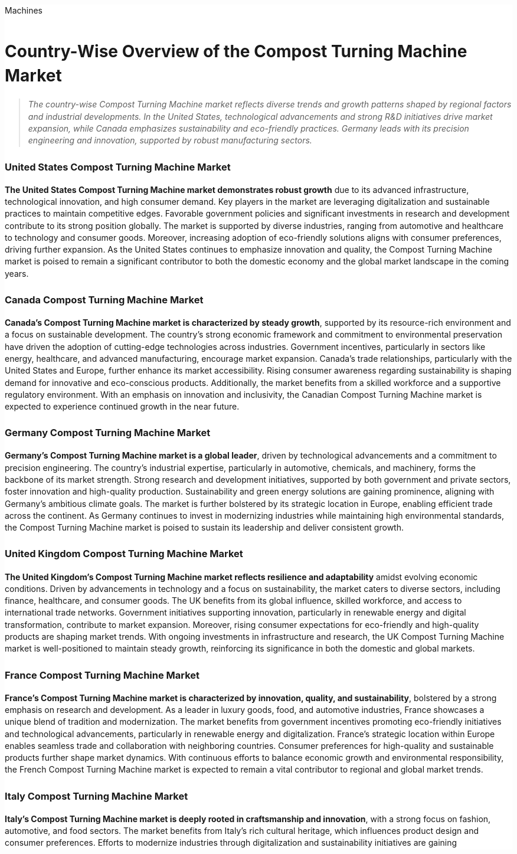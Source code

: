 Machines</li></ul><h1><span class="">Country-Wise Overview of the Compost Turning Machine Market<br /></span></h1><blockquote><p><em><span class="">The country-wise Compost Turning Machine market reflects diverse trends and growth patterns shaped by regional factors and industrial developments. In the United States, technological advancements and strong R&amp;D initiatives drive market expansion, while Canada emphasizes sustainability and eco-friendly practices. Germany leads with its precision engineering and innovation, supported by robust manufacturing sectors.</span></em></p></blockquote><h3><strong>United States Compost Turning Machine Market</strong></h3><p><strong>The United States Compost Turning Machine market demonstrates robust growth</strong> due to its advanced infrastructure, technological innovation, and high consumer demand. Key players in the market are leveraging digitalization and sustainable practices to maintain competitive edges. Favorable government policies and significant investments in research and development contribute to its strong position globally. The market is supported by diverse industries, ranging from automotive and healthcare to technology and consumer goods. Moreover, increasing adoption of eco-friendly solutions aligns with consumer preferences, driving further expansion. As the United States continues to emphasize innovation and quality, the Compost Turning Machine market is poised to remain a significant contributor to both the domestic economy and the global market landscape in the coming years.</p><h3><strong>Canada Compost Turning Machine Market</strong></h3><p><strong>Canada&rsquo;s Compost Turning Machine market is characterized by steady growth</strong>, supported by its resource-rich environment and a focus on sustainable development. The country&rsquo;s strong economic framework and commitment to environmental preservation have driven the adoption of cutting-edge technologies across industries. Government incentives, particularly in sectors like energy, healthcare, and advanced manufacturing, encourage market expansion. Canada&rsquo;s trade relationships, particularly with the United States and Europe, further enhance its market accessibility. Rising consumer awareness regarding sustainability is shaping demand for innovative and eco-conscious products. Additionally, the market benefits from a skilled workforce and a supportive regulatory environment. With an emphasis on innovation and inclusivity, the Canadian Compost Turning Machine market is expected to experience continued growth in the near future.</p><h3><strong>Germany Compost Turning Machine Market</strong></h3><p><strong>Germany&rsquo;s Compost Turning Machine market is a global leader</strong>, driven by technological advancements and a commitment to precision engineering. The country&rsquo;s industrial expertise, particularly in automotive, chemicals, and machinery, forms the backbone of its market strength. Strong research and development initiatives, supported by both government and private sectors, foster innovation and high-quality production. Sustainability and green energy solutions are gaining prominence, aligning with Germany&rsquo;s ambitious climate goals. The market is further bolstered by its strategic location in Europe, enabling efficient trade across the continent. As Germany continues to invest in modernizing industries while maintaining high environmental standards, the Compost Turning Machine market is poised to sustain its leadership and deliver consistent growth.</p><h3><strong>United Kingdom Compost Turning Machine Market</strong></h3><p><strong>The United Kingdom&rsquo;s Compost Turning Machine market reflects resilience and adaptability</strong> amidst evolving economic conditions. Driven by advancements in technology and a focus on sustainability, the market caters to diverse sectors, including finance, healthcare, and consumer goods. The UK benefits from its global influence, skilled workforce, and access to international trade networks. Government initiatives supporting innovation, particularly in renewable energy and digital transformation, contribute to market expansion. Moreover, rising consumer expectations for eco-friendly and high-quality products are shaping market trends. With ongoing investments in infrastructure and research, the UK Compost Turning Machine market is well-positioned to maintain steady growth, reinforcing its significance in both the domestic and global markets.</p><h3><strong>France Compost Turning Machine Market</strong></h3><p><strong>France&rsquo;s Compost Turning Machine market is characterized by innovation, quality, and sustainability</strong>, bolstered by a strong emphasis on research and development. As a leader in luxury goods, food, and automotive industries, France showcases a unique blend of tradition and modernization. The market benefits from government incentives promoting eco-friendly initiatives and technological advancements, particularly in renewable energy and digitalization. France&rsquo;s strategic location within Europe enables seamless trade and collaboration with neighboring countries. Consumer preferences for high-quality and sustainable products further shape market dynamics. With continuous efforts to balance economic growth and environmental responsibility, the French Compost Turning Machine market is expected to remain a vital contributor to regional and global market trends.</p><h3><strong>Italy Compost Turning Machine Market</strong></h3><p><strong>Italy&rsquo;s Compost Turning Machine market is deeply rooted in craftsmanship and innovation</strong>, with a strong focus on fashion, automotive, and food sectors. The market benefits from Italy&rsquo;s rich cultural heritage, which influences product design and consumer preferences. Efforts to modernize industries through digitalization and sustainability initiatives are gaining